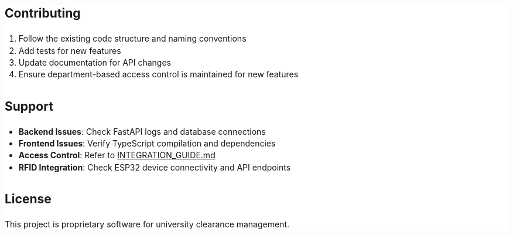 ## Contributing

1. Follow the existing code structure and naming conventions
2. Add tests for new features
3. Update documentation for API changes
4. Ensure department-based access control is maintained for new features

## Support

- **Backend Issues**: Check FastAPI logs and database connections
- **Frontend Issues**: Verify TypeScript compilation and dependencies
- **Access Control**: Refer to [INTEGRATION_GUIDE.md](./INTEGRATION_GUIDE.md)
- **RFID Integration**: Check ESP32 device connectivity and API endpoints

## License

This project is proprietary software for university clearance management.
